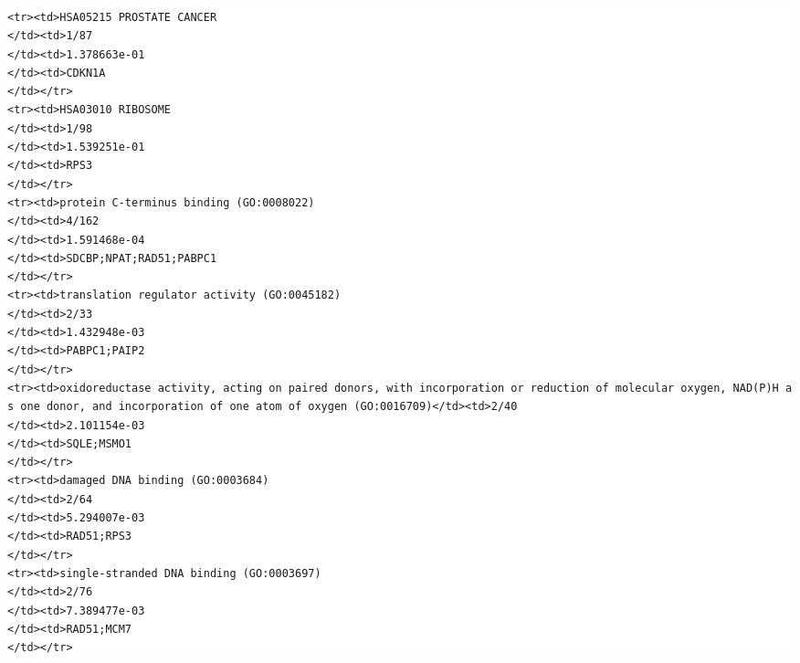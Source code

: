 	<tr><td>HSA05215 PROSTATE CANCER                                                                                                                                                         </td><td>1/87                                                                                                                                                                             </td><td>1.378663e-01                                                                                                                                                                     </td><td>CDKN1A                                                                                                                                                                           </td></tr>
	<tr><td>HSA03010 RIBOSOME                                                                                                                                                                </td><td>1/98                                                                                                                                                                             </td><td>1.539251e-01                                                                                                                                                                     </td><td>RPS3                                                                                                                                                                             </td></tr>
	<tr><td>protein C-terminus binding (GO:0008022)                                                                                                                                          </td><td>4/162                                                                                                                                                                            </td><td>1.591468e-04                                                                                                                                                                     </td><td>SDCBP;NPAT;RAD51;PABPC1                                                                                                                                                          </td></tr>
	<tr><td>translation regulator activity (GO:0045182)                                                                                                                                      </td><td>2/33                                                                                                                                                                             </td><td>1.432948e-03                                                                                                                                                                     </td><td>PABPC1;PAIP2                                                                                                                                                                     </td></tr>
	<tr><td>oxidoreductase activity, acting on paired donors, with incorporation or reduction of molecular oxygen, NAD(P)H as one donor, and incorporation of one atom of oxygen (GO:0016709)</td><td>2/40                                                                                                                                                                             </td><td>2.101154e-03                                                                                                                                                                     </td><td>SQLE;MSMO1                                                                                                                                                                       </td></tr>
	<tr><td>damaged DNA binding (GO:0003684)                                                                                                                                                 </td><td>2/64                                                                                                                                                                             </td><td>5.294007e-03                                                                                                                                                                     </td><td>RAD51;RPS3                                                                                                                                                                       </td></tr>
	<tr><td>single-stranded DNA binding (GO:0003697)                                                                                                                                         </td><td>2/76                                                                                                                                                                             </td><td>7.389477e-03                                                                                                                                                                     </td><td>RAD51;MCM7                                                                                                                                                                       </td></tr>